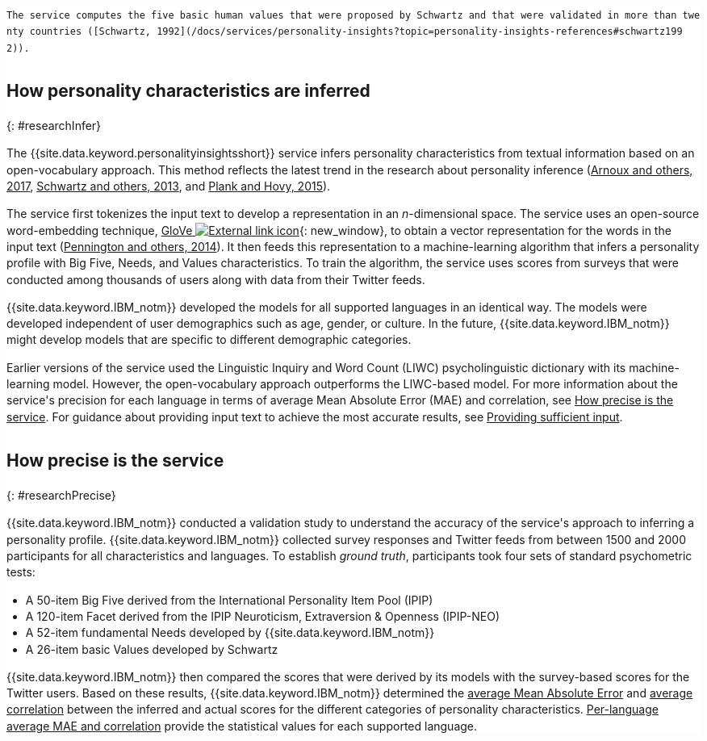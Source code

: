     The service computes the five basic human values that were proposed by Schwartz and that were validated in more than twenty countries ([Schwartz, 1992](/docs/services/personality-insights?topic=personality-insights-references#schwartz1992)).

## How personality characteristics are inferred
{: #researchInfer}

The {{site.data.keyword.personalityinsightsshort}} service infers personality characteristics from textual information based on an open-vocabulary approach. This method reflects the latest trend in the research about personality inference ([Arnoux and others, 2017](/docs/services/personality-insights?topic=personality-insights-references#arnoux2017), [Schwartz and others, 2013](/docs/services/personality-insights?topic=personality-insights-references#schwartz2013), and [Plank and Hovy, 2015](/docs/services/personality-insights?topic=personality-insights-references#plank2015)).

The service first tokenizes the input text to develop a representation in an *n*-dimensional space. The service uses an open-source word-embedding technique, [GloVe ![External link icon](../../icons/launch-glyph.svg "External link icon")](http://nlp.stanford.edu/projects/glove/){: new_window}, to obtain a vector representation for the words in the input text ([Pennington and others, 2014](/docs/services/personality-insights?topic=personality-insights-references#pennington2014)). It then feeds this representation to a machine-learning algorithm that infers a personality profile with Big Five, Needs, and Values characteristics. To train the algorithm, the service uses scores from surveys that were conducted among thousands of users along with data from their Twitter feeds.

{{site.data.keyword.IBM_notm}} developed the models for all supported languages in an identical way. The models were developed independent of user demographics such as age, gender, or culture. In the future, {{site.data.keyword.IBM_notm}} might develop models that are specific to different demographic categories.

Earlier versions of the service used the Linguistic Inquiry and Word Count (LIWC) psycholinguistic dictionary with its machine-learning model. However, the open-vocabulary approach outperforms the LIWC-based model. For more information about the service's precision for each language in terms of average Mean Absolute Error (MAE) and correlation, see [How precise is the service](#researchPrecise). For guidance about providing input text to achieve the most accurate results, see [Providing sufficient input](/docs/services/personality-insights?topic=personality-insights-input#sufficient).

## How precise is the service
{: #researchPrecise}

{{site.data.keyword.IBM_notm}} conducted a validation study to understand the accuracy of the service's approach to inferring a personality profile. {{site.data.keyword.IBM_notm}} collected survey responses and Twitter feeds from between 1500 and 2000 participants for all characteristics and languages. To establish *ground truth*, participants took four sets of standard psychometric tests:

-   A 50-item Big Five derived from the International Personality Item Pool (IPIP)
-   A 120-item Facet derived from the IPIP Neuroticism, Extraversion &amp; Openness (IPIP-NEO)
-   A 52-item fundamental Needs developed by {{site.data.keyword.IBM_notm}}
-   A 26-item basic Values developed by Schwartz

{{site.data.keyword.IBM_notm}} then compared the scores that were derived by its models with the survey-based scores for the Twitter users. Based on these results, {{site.data.keyword.IBM_notm}} determined the [average Mean Absolute Error](#preciseMAE) and [average correlation](#preciseCorrelation) between the inferred and actual scores for the different categories of personality characteristics. [Per-language average MAE and correlation](#precisePerLanguage) provide the statistical values for each supported language.
